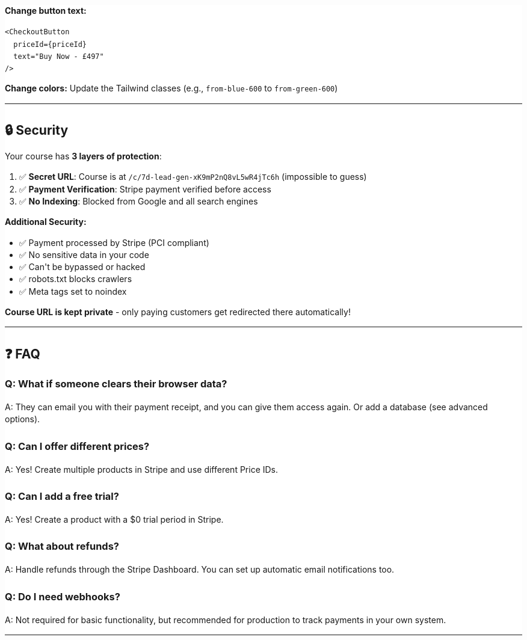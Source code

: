 **Change button text:**
```tsx
<CheckoutButton 
  priceId={priceId}
  text="Buy Now - £497"
/>
```

**Change colors:**
Update the Tailwind classes (e.g., `from-blue-600` to `from-green-600`)

---

## 🔒 Security

Your course has **3 layers of protection**:

1. ✅ **Secret URL**: Course is at `/c/7d-lead-gen-xK9mP2nQ8vL5wR4jTc6h` (impossible to guess)
2. ✅ **Payment Verification**: Stripe payment verified before access
3. ✅ **No Indexing**: Blocked from Google and all search engines

**Additional Security:**
- ✅ Payment processed by Stripe (PCI compliant)
- ✅ No sensitive data in your code
- ✅ Can't be bypassed or hacked
- ✅ robots.txt blocks crawlers
- ✅ Meta tags set to noindex

**Course URL is kept private** - only paying customers get redirected there automatically!

---

## ❓ FAQ

### Q: What if someone clears their browser data?
A: They can email you with their payment receipt, and you can give them access again. Or add a database (see advanced options).

### Q: Can I offer different prices?
A: Yes! Create multiple products in Stripe and use different Price IDs.

### Q: Can I add a free trial?
A: Yes! Create a product with a $0 trial period in Stripe.

### Q: What about refunds?
A: Handle refunds through the Stripe Dashboard. You can set up automatic email notifications too.

### Q: Do I need webhooks?
A: Not required for basic functionality, but recommended for production to track payments in your own system.

---
